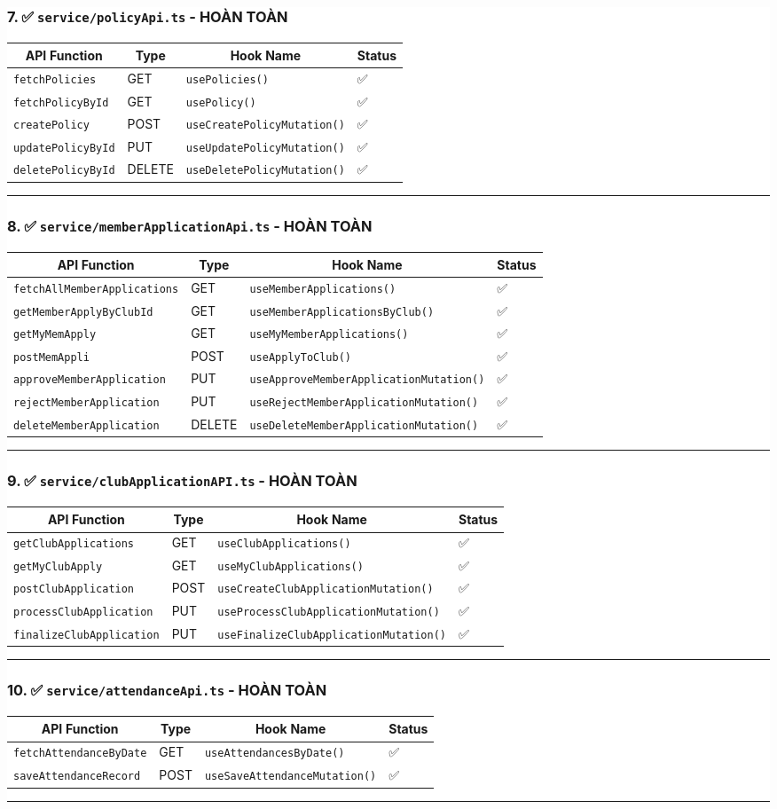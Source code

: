 ### 7. ✅ `service/policyApi.ts` - HOÀN TOÀN

| API Function | Type | Hook Name | Status |
|-------------|------|-----------|--------|
| `fetchPolicies` | GET | `usePolicies()` | ✅ |
| `fetchPolicyById` | GET | `usePolicy()` | ✅ |
| `createPolicy` | POST | `useCreatePolicyMutation()` | ✅ |
| `updatePolicyById` | PUT | `useUpdatePolicyMutation()` | ✅ |
| `deletePolicyById` | DELETE | `useDeletePolicyMutation()` | ✅ |

---

### 8. ✅ `service/memberApplicationApi.ts` - HOÀN TOÀN

| API Function | Type | Hook Name | Status |
|-------------|------|-----------|--------|
| `fetchAllMemberApplications` | GET | `useMemberApplications()` | ✅ |
| `getMemberApplyByClubId` | GET | `useMemberApplicationsByClub()` | ✅ |
| `getMyMemApply` | GET | `useMyMemberApplications()` | ✅ |
| `postMemAppli` | POST | `useApplyToClub()` | ✅ |
| `approveMemberApplication` | PUT | `useApproveMemberApplicationMutation()` | ✅ |
| `rejectMemberApplication` | PUT | `useRejectMemberApplicationMutation()` | ✅ |
| `deleteMemberApplication` | DELETE | `useDeleteMemberApplicationMutation()` | ✅ |

---

### 9. ✅ `service/clubApplicationAPI.ts` - HOÀN TOÀN

| API Function | Type | Hook Name | Status |
|-------------|------|-----------|--------|
| `getClubApplications` | GET | `useClubApplications()` | ✅ |
| `getMyClubApply` | GET | `useMyClubApplications()` | ✅ |
| `postClubApplication` | POST | `useCreateClubApplicationMutation()` | ✅ |
| `processClubApplication` | PUT | `useProcessClubApplicationMutation()` | ✅ |
| `finalizeClubApplication` | PUT | `useFinalizeClubApplicationMutation()` | ✅ |

---

### 10. ✅ `service/attendanceApi.ts` - HOÀN TOÀN

| API Function | Type | Hook Name | Status |
|-------------|------|-----------|--------|
| `fetchAttendanceByDate` | GET | `useAttendancesByDate()` | ✅ |
| `saveAttendanceRecord` | POST | `useSaveAttendanceMutation()` | ✅ |

---